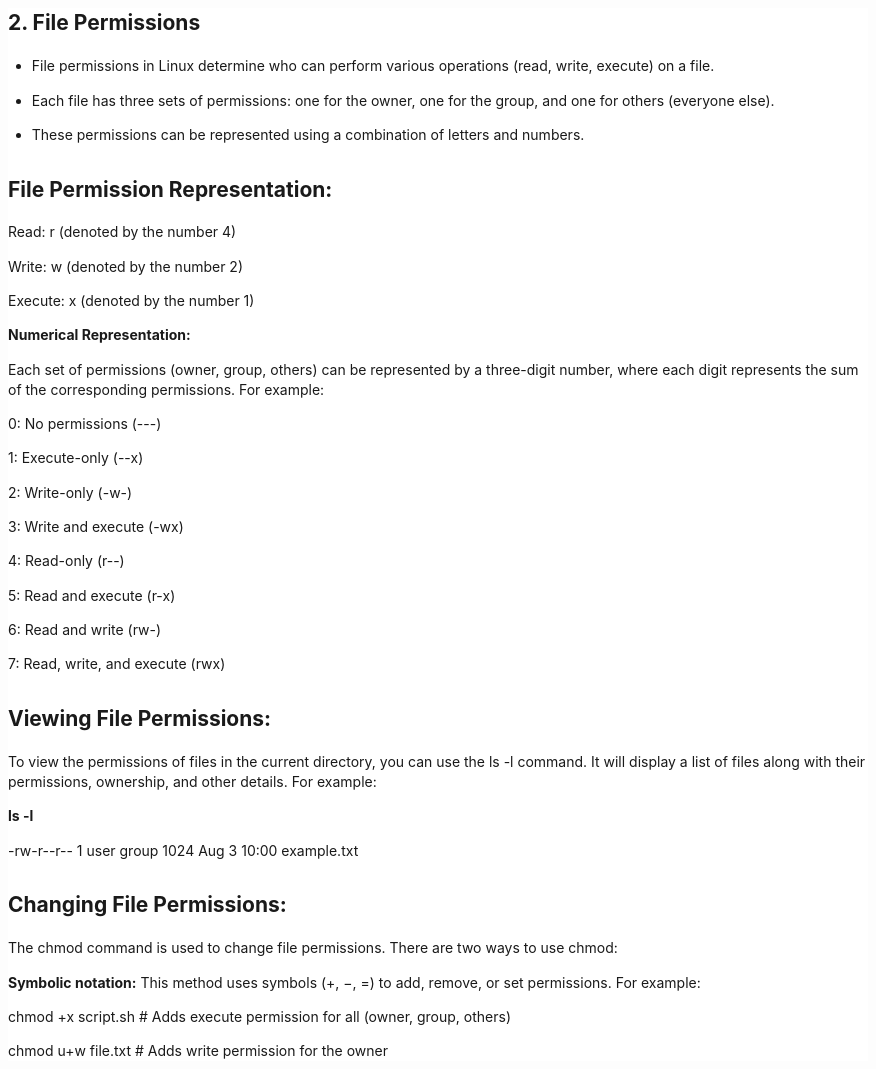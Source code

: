 ## **2\. File Permissions**

-   File permissions in Linux determine who can perform various operations (read, write, execute) on a file.
    
-   Each file has three sets of permissions: one for the owner, one for the group, and one for others (everyone else).
    
-   These permissions can be represented using a combination of letters and numbers.
    

## **File Permission Representation:**

Read: r (denoted by the number 4)

Write: w (denoted by the number 2)

Execute: x (denoted by the number 1)

**Numerical Representation:**

Each set of permissions (owner, group, others) can be represented by a three-digit number, where each digit represents the sum of the corresponding permissions. For example:

0: No permissions (---)

1: Execute-only (--x)

2: Write-only (-w-)

3: Write and execute (-wx)

4: Read-only (r--)

5: Read and execute (r-x)

6: Read and write (rw-)

7: Read, write, and execute (rwx)

## **Viewing File Permissions:**

To view the permissions of files in the current directory, you can use the ls -l command. It will display a list of files along with their permissions, ownership, and other details. For example:

**ls -l**

\-rw-r--r-- 1 user group 1024 Aug 3 10:00 example.txt

## **Changing File Permissions:**

The chmod command is used to change file permissions. There are two ways to use chmod:

**Symbolic notation:** This method uses symbols (+, −, =) to add, remove, or set permissions. For example:

chmod +x script.sh # Adds execute permission for all (owner, group, others)

chmod u+w file.txt # Adds write permission for the owner
